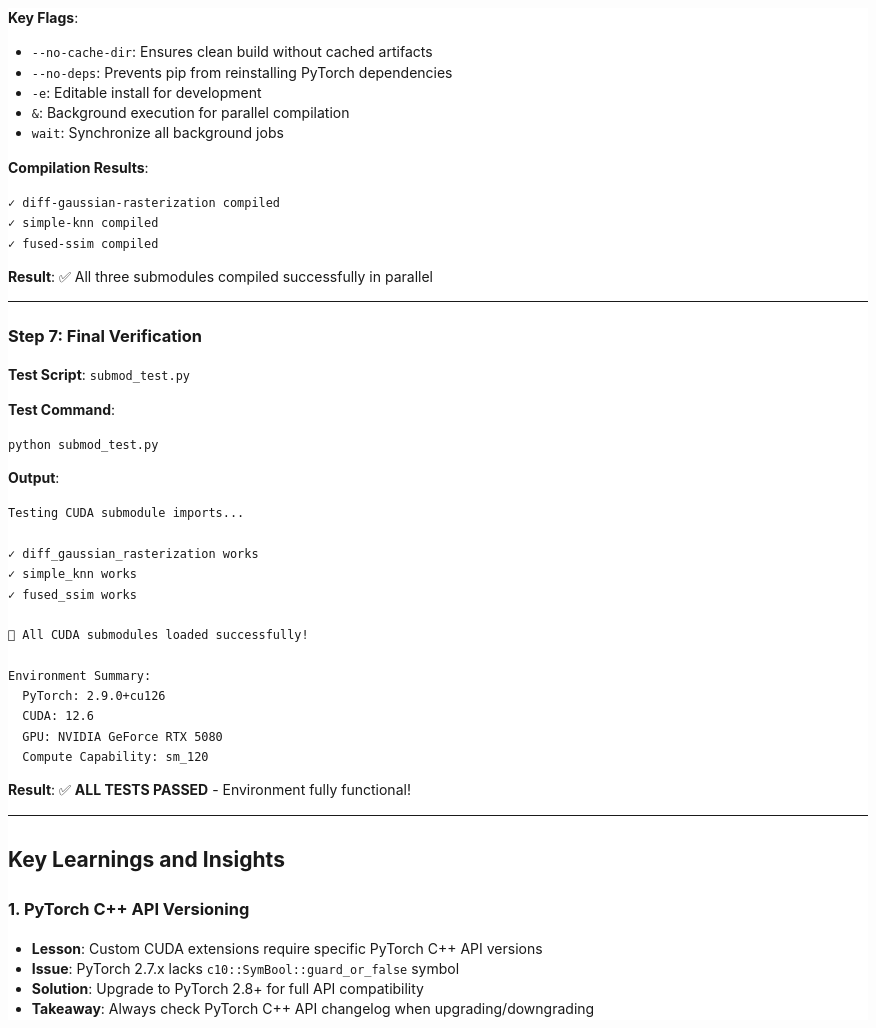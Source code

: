 **Key Flags**:
- `--no-cache-dir`: Ensures clean build without cached artifacts
- `--no-deps`: Prevents pip from reinstalling PyTorch dependencies
- `-e`: Editable install for development
- `&`: Background execution for parallel compilation
- `wait`: Synchronize all background jobs

**Compilation Results**:
```
✓ diff-gaussian-rasterization compiled
✓ simple-knn compiled
✓ fused-ssim compiled
```

**Result**: ✅ All three submodules compiled successfully in parallel

---

### Step 7: Final Verification

**Test Script**: `submod_test.py`

**Test Command**:
```bash
python submod_test.py
```

**Output**:
```
Testing CUDA submodule imports...

✓ diff_gaussian_rasterization works
✓ simple_knn works
✓ fused_ssim works

🎉 All CUDA submodules loaded successfully!

Environment Summary:
  PyTorch: 2.9.0+cu126
  CUDA: 12.6
  GPU: NVIDIA GeForce RTX 5080
  Compute Capability: sm_120
```

**Result**: ✅ **ALL TESTS PASSED** - Environment fully functional!

---

## Key Learnings and Insights

### 1. PyTorch C++ API Versioning
- **Lesson**: Custom CUDA extensions require specific PyTorch C++ API versions
- **Issue**: PyTorch 2.7.x lacks `c10::SymBool::guard_or_false` symbol
- **Solution**: Upgrade to PyTorch 2.8+ for full API compatibility
- **Takeaway**: Always check PyTorch C++ API changelog when upgrading/downgrading
